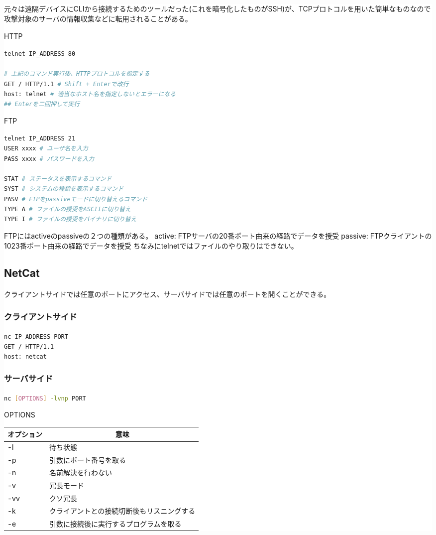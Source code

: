 元々は遠隔デバイスにCLIから接続するためのツールだった(これを暗号化したものがSSH)が、TCPプロトコルを用いた簡単なものなので攻撃対象のサーバの情報収集などに転用されることがある。

HTTP

```bash
telnet IP_ADDRESS 80

# 上記のコマンド実行後、HTTPプロトコルを指定する
GET / HTTP/1.1 # Shift + Enterで改行
host: telnet # 適当なホスト名を指定しないとエラーになる
## Enterを二回押して実行
```

FTP

```bash
telnet IP_ADDRESS 21
USER xxxx # ユーザ名を入力
PASS xxxx # パスワードを入力

STAT # ステータスを表示するコマンド
SYST # システムの種類を表示するコマンド
PASV # FTPをpassiveモードに切り替えるコマンド
TYPE A # ファイルの授受をASCIIに切り替え
TYPE I # ファイルの授受をバイナリに切り替え
```

FTPにはactiveのpassiveの２つの種類がある。
active: FTPサーバの20番ポート由来の経路でデータを授受
passive: FTPクライアントの1023番ポート由来の経路でデータを授受
ちなみにtelnetではファイルのやり取りはできない。

## NetCat

クライアントサイドでは任意のポートにアクセス、サーバサイドでは任意のポートを開くことができる。

### クライアントサイド

```bash
nc IP_ADDRESS PORT
GET / HTTP/1.1
host: netcat
```

### サーバサイド

```bash
nc [OPTIONS] -lvnp PORT
```

OPTIONS

|オプション|意味|
|---|---|
|-l|待ち状態|
|-p|引数にポート番号を取る|
|-n|名前解決を行わない|
|-v|冗長モード|
|-vv|クソ冗長|
|-k|クライアントとの接続切断後もリスニングする|
|-e|引数に接続後に実行するプログラムを取る|
